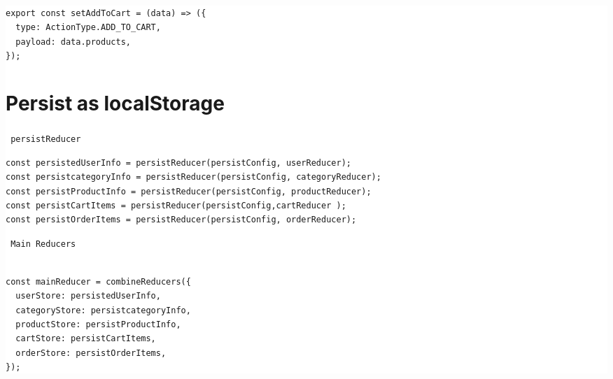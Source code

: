 ``` 
export const setAddToCart = (data) => ({
  type: ActionType.ADD_TO_CART,
  payload: data.products,
});

```


#  Persist as localStorage

` 
persistReducer
`
```
const persistedUserInfo = persistReducer(persistConfig, userReducer);
const persistcategoryInfo = persistReducer(persistConfig, categoryReducer);
const persistProductInfo = persistReducer(persistConfig, productReducer);
const persistCartItems = persistReducer(persistConfig,cartReducer );
const persistOrderItems = persistReducer(persistConfig, orderReducer);

```


` Main Reducers`

``` 

const mainReducer = combineReducers({
  userStore: persistedUserInfo,
  categoryStore: persistcategoryInfo,
  productStore: persistProductInfo,
  cartStore: persistCartItems,
  orderStore: persistOrderItems,
});

```

